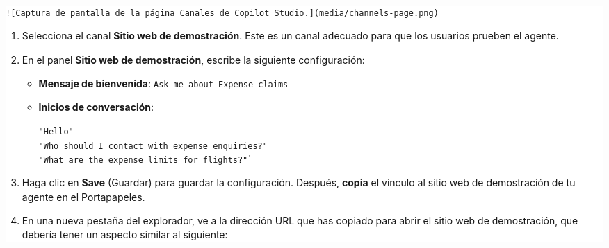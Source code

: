     ![Captura de pantalla de la página Canales de Copilot Studio.](media/channels-page.png)

1. Selecciona el canal **Sitio web de demostración**. Este es un canal adecuado para que los usuarios prueben el agente.
1. En el panel **Sitio web de demostración**, escribe la siguiente configuración:
    - **Mensaje de bienvenida**: `Ask me about Expense claims`
    - **Inicios de conversación**:

        ```prompt
        "Hello"
        "Who should I contact with expense enquiries?"
        "What are the expense limits for flights?"`
        ```

1. Haga clic en **Save** (Guardar) para guardar la configuración. Después, **copia** el vínculo al sitio web de demostración de tu agente en el Portapapeles.
1. En una nueva pestaña del explorador, ve a la dirección URL que has copiado para abrir el sitio web de demostración, que debería tener un aspecto similar al siguiente:
